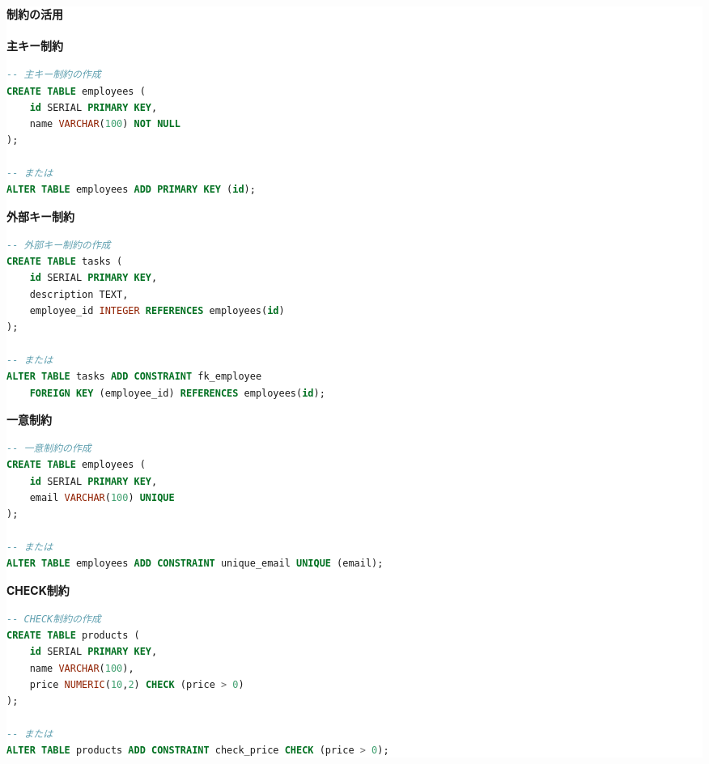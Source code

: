 #### 制約の活用

**主キー制約**

```sql
-- 主キー制約の作成
CREATE TABLE employees (
    id SERIAL PRIMARY KEY,
    name VARCHAR(100) NOT NULL
);

-- または
ALTER TABLE employees ADD PRIMARY KEY (id);
```

**外部キー制約**

```sql
-- 外部キー制約の作成
CREATE TABLE tasks (
    id SERIAL PRIMARY KEY,
    description TEXT,
    employee_id INTEGER REFERENCES employees(id)
);

-- または
ALTER TABLE tasks ADD CONSTRAINT fk_employee
    FOREIGN KEY (employee_id) REFERENCES employees(id);
```

**一意制約**

```sql
-- 一意制約の作成
CREATE TABLE employees (
    id SERIAL PRIMARY KEY,
    email VARCHAR(100) UNIQUE
);

-- または
ALTER TABLE employees ADD CONSTRAINT unique_email UNIQUE (email);
```

**CHECK制約**

```sql
-- CHECK制約の作成
CREATE TABLE products (
    id SERIAL PRIMARY KEY,
    name VARCHAR(100),
    price NUMERIC(10,2) CHECK (price > 0)
);

-- または
ALTER TABLE products ADD CONSTRAINT check_price CHECK (price > 0);
```
